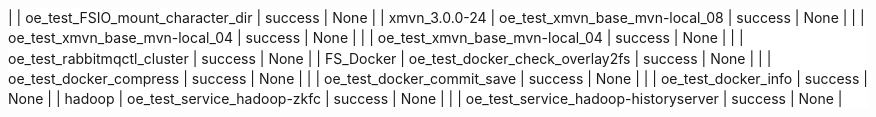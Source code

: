 |                   | oe_test_FSIO_mount_character_dir            | success | None |
| xmvn_3.0.0-24     | oe_test_xmvn_base_mvn-local_08              | success | None |
|                   | oe_test_xmvn_base_mvn-local_04              | success | None |
|                   | oe_test_xmvn_base_mvn-local_04              | success | None |
|                   | oe_test_rabbitmqctl_cluster                 | success | None |
| FS_Docker         | oe_test_docker_check_overlay2fs             | success | None |
|                   | oe_test_docker_compress                     | success | None |
|                   | oe_test_docker_commit_save                  | success | None |
|                   | oe_test_docker_info                         | success | None |
| hadoop            | oe_test_service_hadoop-zkfc                 | success | None |
|                   | oe_test_service_hadoop-historyserver        | success | None |



### 